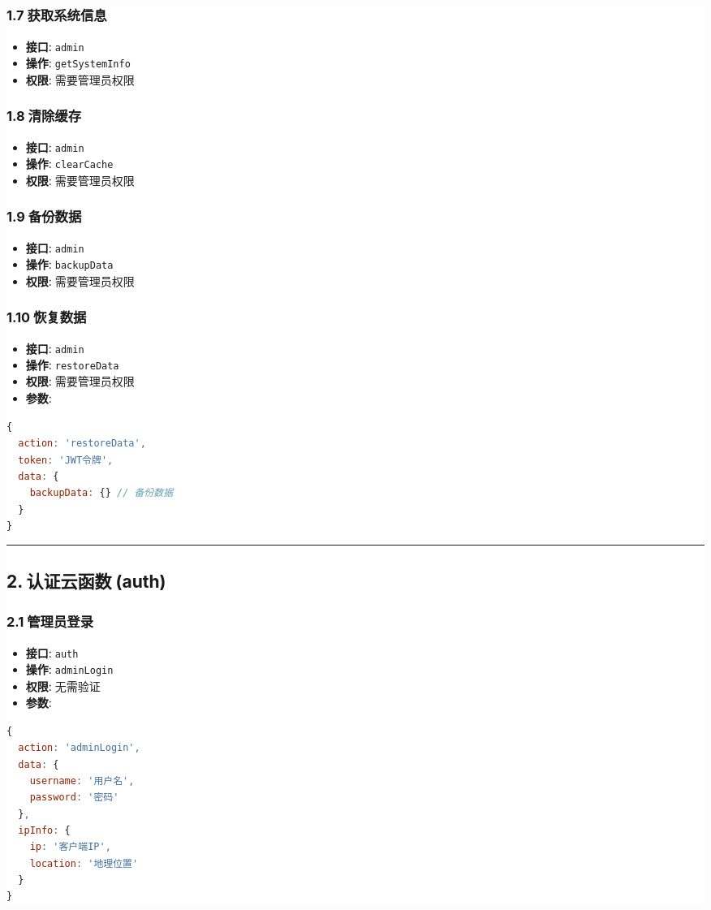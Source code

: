 ### 1.7 获取系统信息
- **接口**: `admin`
- **操作**: `getSystemInfo`
- **权限**: 需要管理员权限

### 1.8 清除缓存
- **接口**: `admin`
- **操作**: `clearCache`
- **权限**: 需要管理员权限

### 1.9 备份数据
- **接口**: `admin`
- **操作**: `backupData`
- **权限**: 需要管理员权限

### 1.10 恢复数据
- **接口**: `admin`
- **操作**: `restoreData`
- **权限**: 需要管理员权限
- **参数**:
```javascript
{
  action: 'restoreData',
  token: 'JWT令牌',
  data: {
    backupData: {} // 备份数据
  }
}
```

---

## 2. 认证云函数 (auth)

### 2.1 管理员登录
- **接口**: `auth`
- **操作**: `adminLogin`
- **权限**: 无需验证
- **参数**:
```javascript
{
  action: 'adminLogin',
  data: {
    username: '用户名',
    password: '密码'
  },
  ipInfo: {
    ip: '客户端IP',
    location: '地理位置'
  }
}
```
